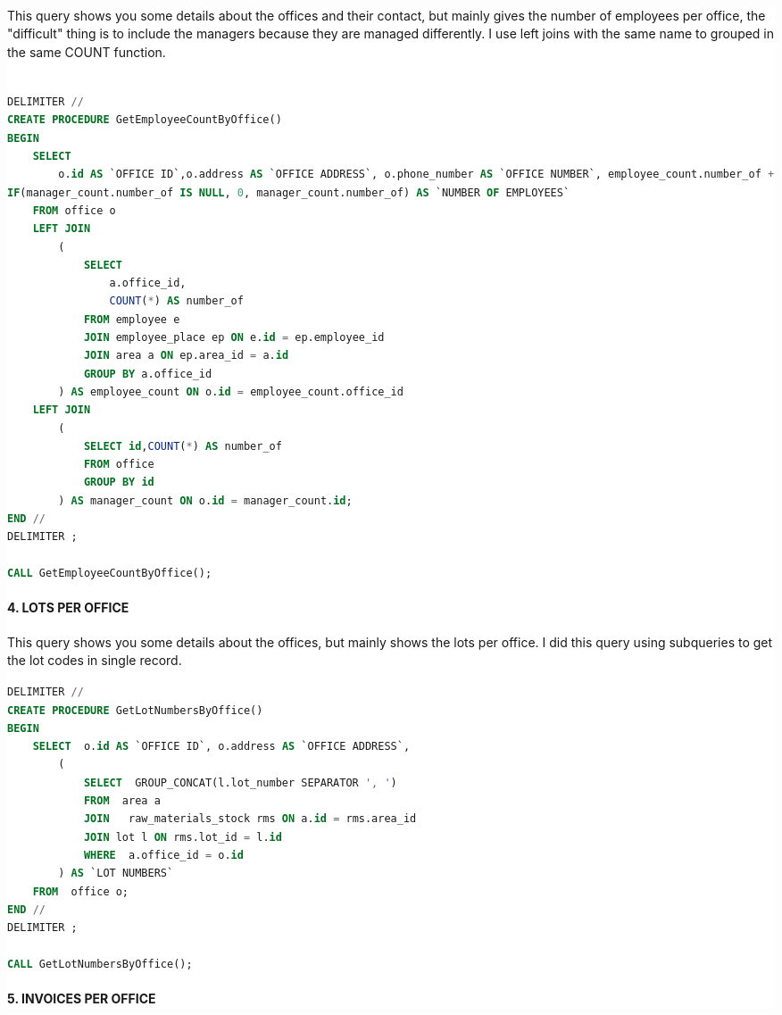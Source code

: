 This query shows you some details about the offices and their contact, but mainly gives the number of employees per office, the "difficult" thing is to include the managers because they are managed differently.
I use left joins with the same name to grouped in the same COUNT function.
```SQL

DELIMITER //
CREATE PROCEDURE GetEmployeeCountByOffice()
BEGIN
    SELECT
        o.id AS `OFFICE ID`,o.address AS `OFFICE ADDRESS`, o.phone_number AS `OFFICE NUMBER`, employee_count.number_of + IF(manager_count.number_of IS NULL, 0, manager_count.number_of) AS `NUMBER OF EMPLOYEES`
    FROM office o
    LEFT JOIN
        (
            SELECT
                a.office_id,
                COUNT(*) AS number_of
            FROM employee e
            JOIN employee_place ep ON e.id = ep.employee_id
            JOIN area a ON ep.area_id = a.id
            GROUP BY a.office_id
        ) AS employee_count ON o.id = employee_count.office_id
    LEFT JOIN
        (
            SELECT id,COUNT(*) AS number_of
            FROM office
            GROUP BY id
        ) AS manager_count ON o.id = manager_count.id;
END //
DELIMITER ;

CALL GetEmployeeCountByOffice();
```
#### 4. LOTS PER OFFICE
This query shows you some details about the offices, but mainly shows the lots per office.
I did this query using subqueries to get the lot codes in single record.
```SQL
DELIMITER //
CREATE PROCEDURE GetLotNumbersByOffice()
BEGIN
    SELECT  o.id AS `OFFICE ID`, o.address AS `OFFICE ADDRESS`, 
        (
            SELECT  GROUP_CONCAT(l.lot_number SEPARATOR ', ')
            FROM  area a
            JOIN   raw_materials_stock rms ON a.id = rms.area_id
            JOIN lot l ON rms.lot_id = l.id
            WHERE  a.office_id = o.id
        ) AS `LOT NUMBERS`
    FROM  office o;
END //
DELIMITER ;
 
CALL GetLotNumbersByOffice(); 
```
#### 5. INVOICES PER OFFICE
